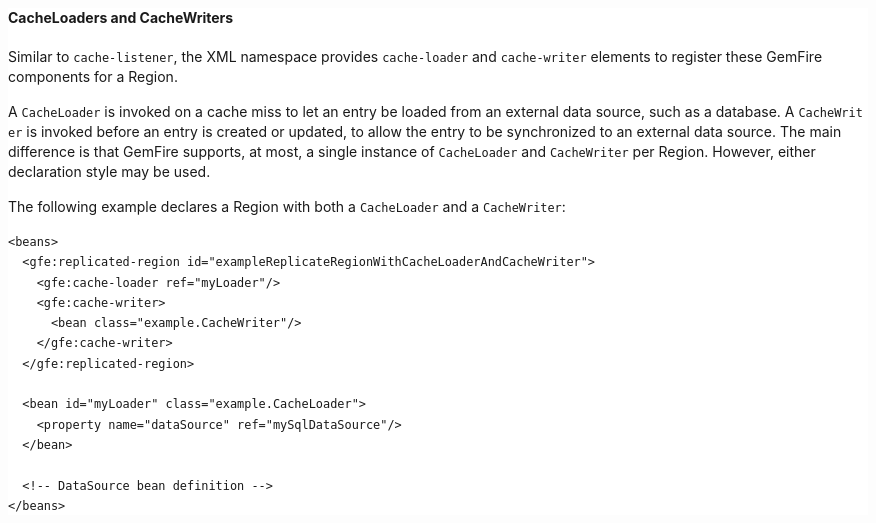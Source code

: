 </div>

</div>

<div class="sect3">

#### CacheLoaders and CacheWriters

<div class="paragraph">

Similar to `cache-listener`, the XML namespace provides `cache-loader`
and `cache-writer` elements to register these GemFire
components for a Region.

</div>

<div class="paragraph">

A `CacheLoader` is invoked on a cache miss to let an entry be loaded
from an external data source, such as a database. A `CacheWriter` is
invoked before an entry is created or updated, to allow the entry to be
synchronized to an external data source. The main difference is that
GemFire supports, at most, a single instance of `CacheLoader`
and `CacheWriter` per Region. However, either declaration style may be
used.

</div>

<div class="paragraph">

The following example declares a Region with both a `CacheLoader` and a
`CacheWriter`:

</div>

<div class="listingblock">

<div class="content">

``` highlight
<beans>
  <gfe:replicated-region id="exampleReplicateRegionWithCacheLoaderAndCacheWriter">
    <gfe:cache-loader ref="myLoader"/>
    <gfe:cache-writer>
      <bean class="example.CacheWriter"/>
    </gfe:cache-writer>
  </gfe:replicated-region>

  <bean id="myLoader" class="example.CacheLoader">
    <property name="dataSource" ref="mySqlDataSource"/>
  </bean>

  <!-- DataSource bean definition -->
</beans>
```

</div>

</div>

